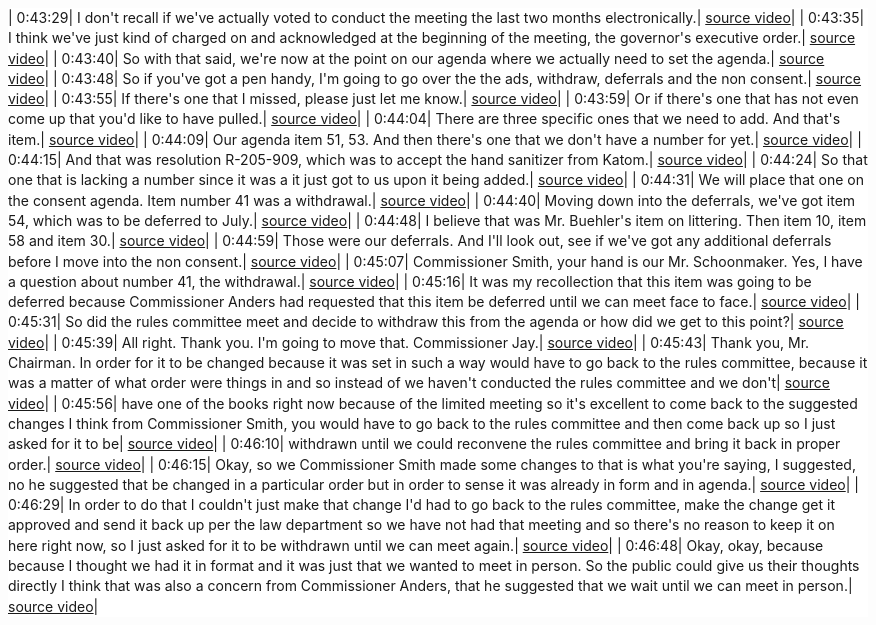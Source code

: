 | 0:43:29| I don't recall if we've actually voted to conduct the meeting the last two months electronically.| [source video](https://archive.org/details/co-com-ws-r-1467-200518-business?start=2609)|
| 0:43:35| I think we've just kind of charged on and acknowledged at the beginning of the meeting, the governor's executive order.| [source video](https://archive.org/details/co-com-ws-r-1467-200518-business?start=2615)|
| 0:43:40| So with that said, we're now at the point on our agenda where we actually need to set the agenda.| [source video](https://archive.org/details/co-com-ws-r-1467-200518-business?start=2620)|
| 0:43:48| So if you've got a pen handy, I'm going to go over the the ads, withdraw, deferrals and the non consent.| [source video](https://archive.org/details/co-com-ws-r-1467-200518-business?start=2628)|
| 0:43:55| If there's one that I missed, please just let me know.| [source video](https://archive.org/details/co-com-ws-r-1467-200518-business?start=2635)|
| 0:43:59| Or if there's one that has not even come up that you'd like to have pulled.| [source video](https://archive.org/details/co-com-ws-r-1467-200518-business?start=2639)|
| 0:44:04| There are three specific ones that we need to add. And that's item.| [source video](https://archive.org/details/co-com-ws-r-1467-200518-business?start=2644)|
| 0:44:09| Our agenda item 51, 53. And then there's one that we don't have a number for yet.| [source video](https://archive.org/details/co-com-ws-r-1467-200518-business?start=2649)|
| 0:44:15| And that was resolution R-205-909, which was to accept the hand sanitizer from Katom.| [source video](https://archive.org/details/co-com-ws-r-1467-200518-business?start=2655)|
| 0:44:24| So that one that is lacking a number since it was a it just got to us upon it being added.| [source video](https://archive.org/details/co-com-ws-r-1467-200518-business?start=2664)|
| 0:44:31| We will place that one on the consent agenda. Item number 41 was a withdrawal.| [source video](https://archive.org/details/co-com-ws-r-1467-200518-business?start=2671)|
| 0:44:40| Moving down into the deferrals, we've got item 54, which was to be deferred to July.| [source video](https://archive.org/details/co-com-ws-r-1467-200518-business?start=2680)|
| 0:44:48| I believe that was Mr. Buehler's item on littering. Then item 10, item 58 and item 30.| [source video](https://archive.org/details/co-com-ws-r-1467-200518-business?start=2688)|
| 0:44:59| Those were our deferrals. And I'll look out, see if we've got any additional deferrals before I move into the non consent.| [source video](https://archive.org/details/co-com-ws-r-1467-200518-business?start=2699)|
| 0:45:07| Commissioner Smith, your hand is our Mr. Schoonmaker. Yes, I have a question about number 41, the withdrawal.| [source video](https://archive.org/details/co-com-ws-r-1467-200518-business?start=2707)|
| 0:45:16| It was my recollection that this item was going to be deferred because Commissioner Anders had requested that this item be deferred until we can meet face to face.| [source video](https://archive.org/details/co-com-ws-r-1467-200518-business?start=2716)|
| 0:45:31| So did the rules committee meet and decide to withdraw this from the agenda or how did we get to this point?| [source video](https://archive.org/details/co-com-ws-r-1467-200518-business?start=2731)|
| 0:45:39| All right. Thank you. I'm going to move that. Commissioner Jay.| [source video](https://archive.org/details/co-com-ws-r-1467-200518-business?start=2739)|
| 0:45:43| Thank you, Mr. Chairman. In order for it to be changed because it was set in such a way would have to go back to the rules committee, because it was a matter of what order were things in and so instead of we haven't conducted the rules committee and we don't| [source video](https://archive.org/details/co-com-ws-r-1467-200518-business?start=2743)|
| 0:45:56| have one of the books right now because of the limited meeting so it's excellent to come back to the suggested changes I think from Commissioner Smith, you would have to go back to the rules committee and then come back up so I just asked for it to be| [source video](https://archive.org/details/co-com-ws-r-1467-200518-business?start=2756)|
| 0:46:10| withdrawn until we could reconvene the rules committee and bring it back in proper order.| [source video](https://archive.org/details/co-com-ws-r-1467-200518-business?start=2770)|
| 0:46:15| Okay, so we Commissioner Smith made some changes to that is what you're saying, I suggested, no he suggested that be changed in a particular order but in order to sense it was already in form and in agenda.| [source video](https://archive.org/details/co-com-ws-r-1467-200518-business?start=2775)|
| 0:46:29| In order to do that I couldn't just make that change I'd had to go back to the rules committee, make the change get it approved and send it back up per the law department so we have not had that meeting and so there's no reason to keep it on here right now, so I just asked for it to be withdrawn until we can meet again.| [source video](https://archive.org/details/co-com-ws-r-1467-200518-business?start=2789)|
| 0:46:48| Okay, okay, because because I thought we had it in format and it was just that we wanted to meet in person. So the public could give us their thoughts directly I think that was also a concern from Commissioner Anders, that he suggested that we wait until we can meet in person.| [source video](https://archive.org/details/co-com-ws-r-1467-200518-business?start=2808)|